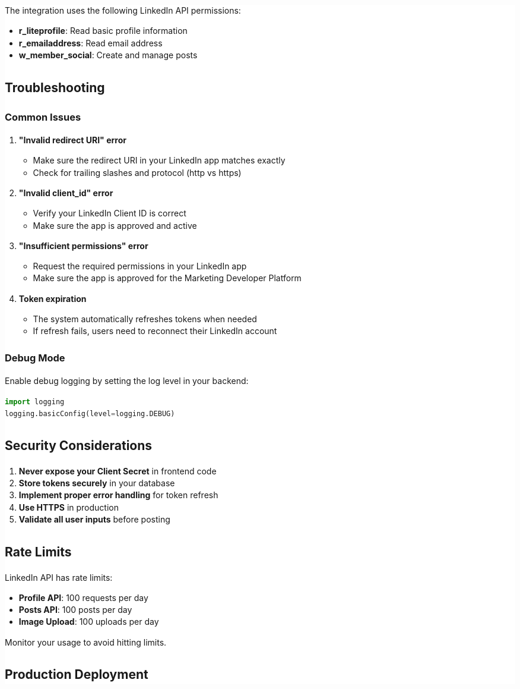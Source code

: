 The integration uses the following LinkedIn API permissions:

- **r_liteprofile**: Read basic profile information
- **r_emailaddress**: Read email address
- **w_member_social**: Create and manage posts

## Troubleshooting

### Common Issues

1. **"Invalid redirect URI" error**
   - Make sure the redirect URI in your LinkedIn app matches exactly
   - Check for trailing slashes and protocol (http vs https)

2. **"Invalid client_id" error**
   - Verify your LinkedIn Client ID is correct
   - Make sure the app is approved and active

3. **"Insufficient permissions" error**
   - Request the required permissions in your LinkedIn app
   - Make sure the app is approved for the Marketing Developer Platform

4. **Token expiration**
   - The system automatically refreshes tokens when needed
   - If refresh fails, users need to reconnect their LinkedIn account

### Debug Mode

Enable debug logging by setting the log level in your backend:

```python
import logging
logging.basicConfig(level=logging.DEBUG)
```

## Security Considerations

1. **Never expose your Client Secret** in frontend code
2. **Store tokens securely** in your database
3. **Implement proper error handling** for token refresh
4. **Use HTTPS** in production
5. **Validate all user inputs** before posting

## Rate Limits

LinkedIn API has rate limits:
- **Profile API**: 100 requests per day
- **Posts API**: 100 posts per day
- **Image Upload**: 100 uploads per day

Monitor your usage to avoid hitting limits.

## Production Deployment
